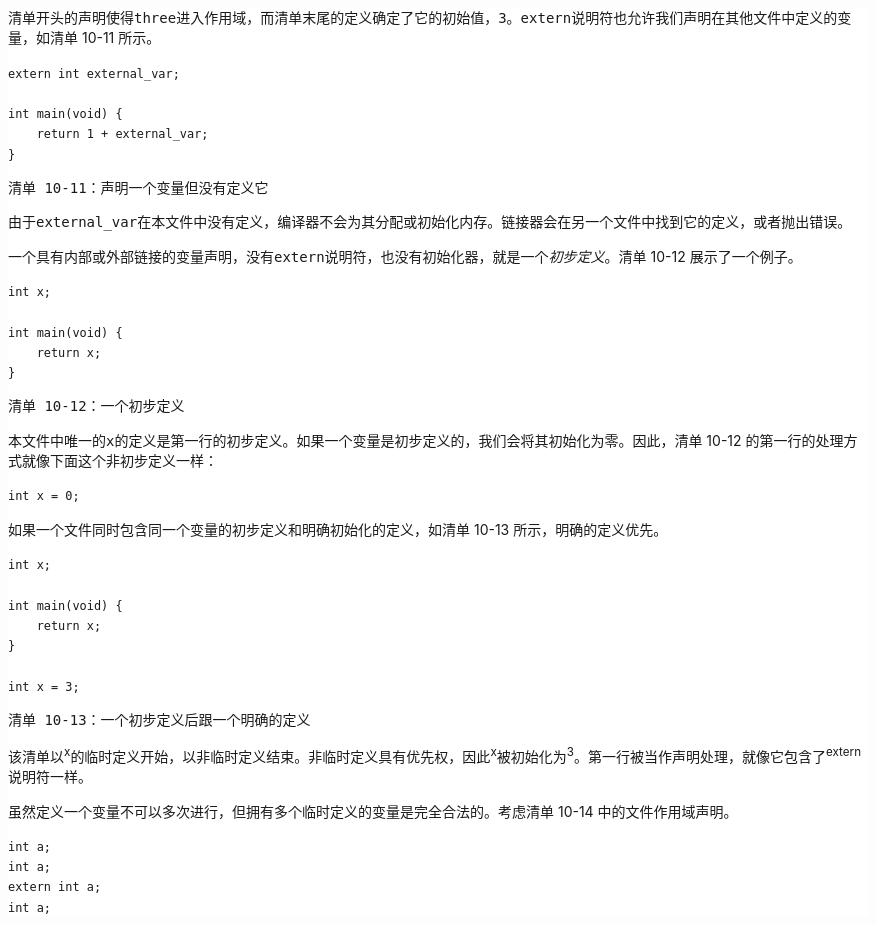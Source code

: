 清单开头的声明使得<samp class="SANS_TheSansMonoCd_W5Regular_11">three</samp>进入作用域，而清单末尾的定义确定了它的初始值，<samp class="SANS_TheSansMonoCd_W5Regular_11">3</samp>。<samp class="SANS_TheSansMonoCd_W5Regular_11">extern</samp>说明符也允许我们声明在其他文件中定义的变量，如清单 10-11 所示。

```
extern int external_var;

int main(void) {
    return 1 + external_var;
}
```

<samp class="SANS_Futura_Std_Book_Oblique_I_11">清单 10-11：声明一个变量但没有定义它</samp>

由于<samp class="SANS_TheSansMonoCd_W5Regular_11">external_var</samp>在本文件中没有定义，编译器不会为其分配或初始化内存。链接器会在另一个文件中找到它的定义，或者抛出错误。

一个具有内部或外部链接的变量声明，没有<samp class="SANS_TheSansMonoCd_W5Regular_11">extern</samp>说明符，也没有初始化器，就是一个*初步定义*。清单 10-12 展示了一个例子。

```
int x;

int main(void) {
    return x;
}
```

<samp class="SANS_Futura_Std_Book_Oblique_I_11">清单 10-12：一个初步定义</samp>

本文件中唯一的<samp class="SANS_TheSansMonoCd_W5Regular_11">x</samp>的定义是第一行的初步定义。如果一个变量是初步定义的，我们会将其初始化为零。因此，清单 10-12 的第一行的处理方式就像下面这个非初步定义一样：

```
int x = 0;
```

如果一个文件同时包含同一个变量的初步定义和明确初始化的定义，如清单 10-13 所示，明确的定义优先。

```
int x;

int main(void) {
    return x;
}

int x = 3;
```

<samp class="SANS_Futura_Std_Book_Oblique_I_11">清单 10-13：一个初步定义后跟一个明确的定义</samp>

该清单以<sup class="SANS_TheSansMonoCd_W5Regular_11">x</sup>的临时定义开始，以非临时定义结束。非临时定义具有优先权，因此<sup class="SANS_TheSansMonoCd_W5Regular_11">x</sup>被初始化为<sup class="SANS_TheSansMonoCd_W5Regular_11">3</sup>。第一行被当作声明处理，就像它包含了<sup class="SANS_TheSansMonoCd_W5Regular_11">extern</sup>说明符一样。

虽然定义一个变量不可以多次进行，但拥有多个临时定义的变量是完全合法的。考虑清单 10-14 中的文件作用域声明。

```
int a;
int a;
extern int a;
int a;
```

